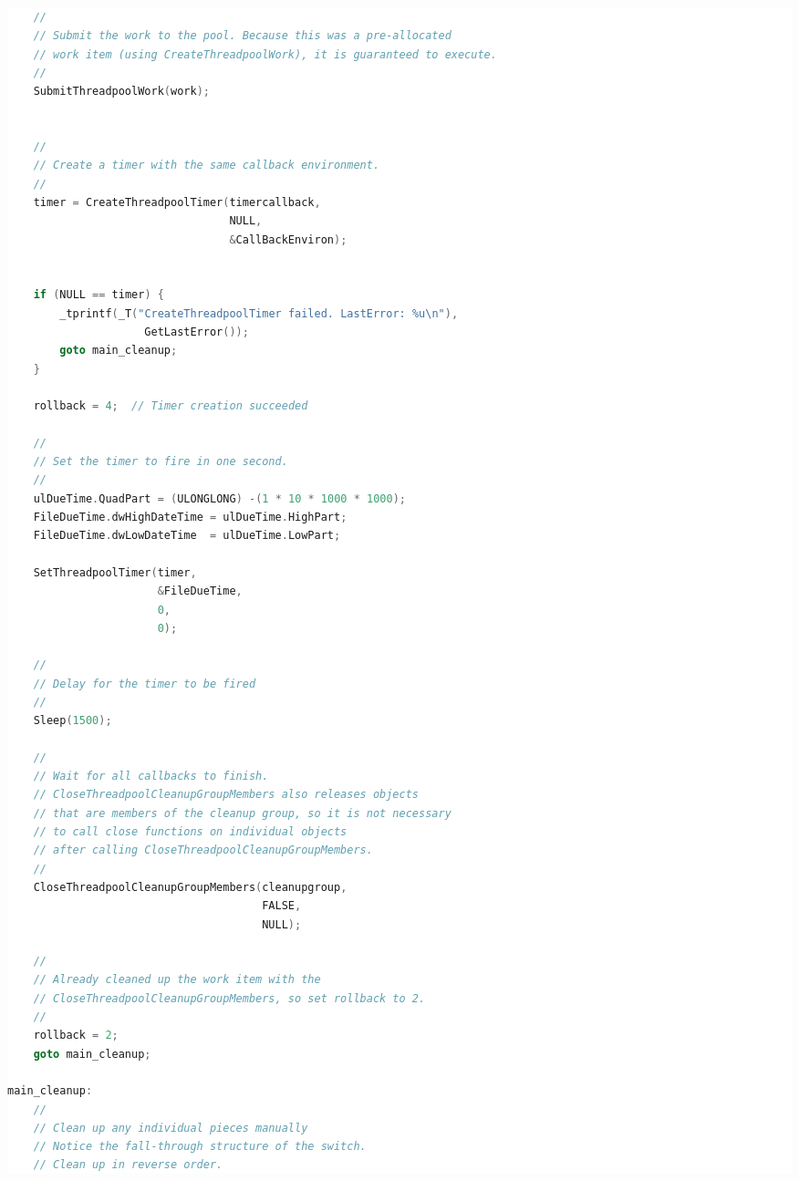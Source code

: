 ```C++
    //
    // Submit the work to the pool. Because this was a pre-allocated
    // work item (using CreateThreadpoolWork), it is guaranteed to execute.
    //
    SubmitThreadpoolWork(work);


    //
    // Create a timer with the same callback environment.
    //
    timer = CreateThreadpoolTimer(timercallback,
                                  NULL,
                                  &CallBackEnviron);


    if (NULL == timer) {
        _tprintf(_T("CreateThreadpoolTimer failed. LastError: %u\n"),
                     GetLastError());
        goto main_cleanup;
    }

    rollback = 4;  // Timer creation succeeded

    //
    // Set the timer to fire in one second.
    //
    ulDueTime.QuadPart = (ULONGLONG) -(1 * 10 * 1000 * 1000);
    FileDueTime.dwHighDateTime = ulDueTime.HighPart;
    FileDueTime.dwLowDateTime  = ulDueTime.LowPart;

    SetThreadpoolTimer(timer,
                       &FileDueTime,
                       0,
                       0);

    //
    // Delay for the timer to be fired
    //
    Sleep(1500);

    //
    // Wait for all callbacks to finish.
    // CloseThreadpoolCleanupGroupMembers also releases objects
    // that are members of the cleanup group, so it is not necessary 
    // to call close functions on individual objects 
    // after calling CloseThreadpoolCleanupGroupMembers.
    //
    CloseThreadpoolCleanupGroupMembers(cleanupgroup,
                                       FALSE,
                                       NULL);

    //
    // Already cleaned up the work item with the
    // CloseThreadpoolCleanupGroupMembers, so set rollback to 2.
    //
    rollback = 2;
    goto main_cleanup;

main_cleanup:
    //
    // Clean up any individual pieces manually
    // Notice the fall-through structure of the switch.
    // Clean up in reverse order.
```